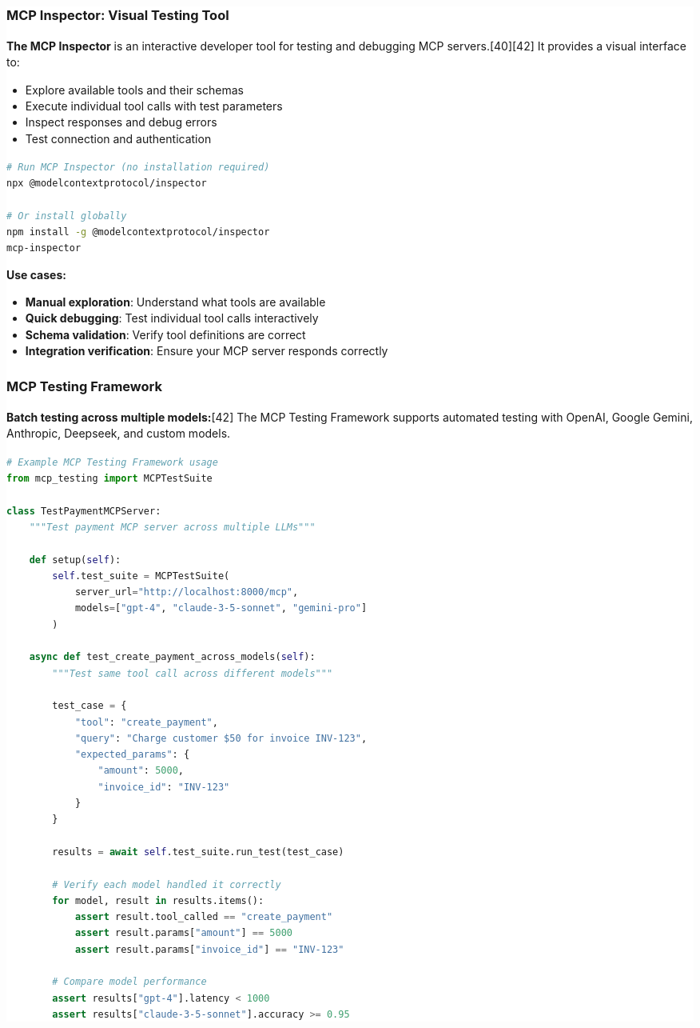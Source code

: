 ### MCP Inspector: Visual Testing Tool

**The MCP Inspector** is an interactive developer tool for testing and debugging MCP servers.[40][42] It provides a visual interface to:
- Explore available tools and their schemas
- Execute individual tool calls with test parameters
- Inspect responses and debug errors
- Test connection and authentication

```bash
# Run MCP Inspector (no installation required)
npx @modelcontextprotocol/inspector

# Or install globally
npm install -g @modelcontextprotocol/inspector
mcp-inspector
```

**Use cases:**
- **Manual exploration**: Understand what tools are available
- **Quick debugging**: Test individual tool calls interactively
- **Schema validation**: Verify tool definitions are correct
- **Integration verification**: Ensure your MCP server responds correctly

### MCP Testing Framework

**Batch testing across multiple models:**[42] The MCP Testing Framework supports automated testing with OpenAI, Google Gemini, Anthropic, Deepseek, and custom models.

```python
# Example MCP Testing Framework usage
from mcp_testing import MCPTestSuite

class TestPaymentMCPServer:
    """Test payment MCP server across multiple LLMs"""

    def setup(self):
        self.test_suite = MCPTestSuite(
            server_url="http://localhost:8000/mcp",
            models=["gpt-4", "claude-3-5-sonnet", "gemini-pro"]
        )

    async def test_create_payment_across_models(self):
        """Test same tool call across different models"""

        test_case = {
            "tool": "create_payment",
            "query": "Charge customer $50 for invoice INV-123",
            "expected_params": {
                "amount": 5000,
                "invoice_id": "INV-123"
            }
        }

        results = await self.test_suite.run_test(test_case)

        # Verify each model handled it correctly
        for model, result in results.items():
            assert result.tool_called == "create_payment"
            assert result.params["amount"] == 5000
            assert result.params["invoice_id"] == "INV-123"

        # Compare model performance
        assert results["gpt-4"].latency < 1000
        assert results["claude-3-5-sonnet"].accuracy >= 0.95
```